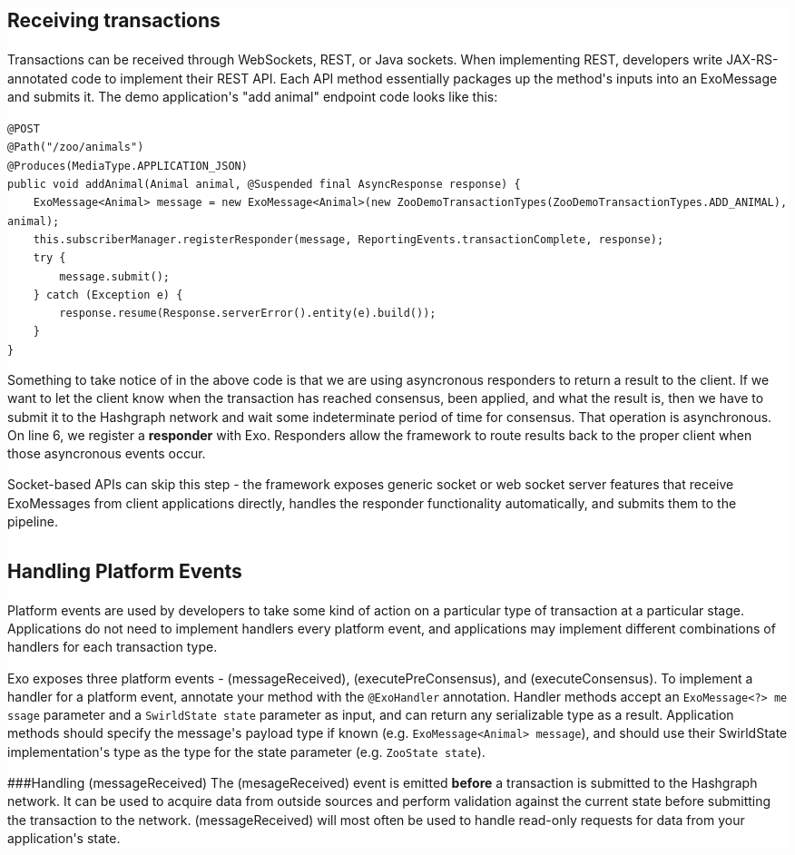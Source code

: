 ## Receiving transactions
Transactions can be received through WebSockets, REST, or Java sockets.  When implementing REST, developers write JAX-RS-annotated code to implement their REST API.  Each API method essentially packages up the method's inputs into an ExoMessage and submits it.  The demo application's "add animal" endpoint code looks like this:

```
@POST
@Path("/zoo/animals")
@Produces(MediaType.APPLICATION_JSON)
public void addAnimal(Animal animal, @Suspended final AsyncResponse response) {
    ExoMessage<Animal> message = new ExoMessage<Animal>(new ZooDemoTransactionTypes(ZooDemoTransactionTypes.ADD_ANIMAL), animal);
    this.subscriberManager.registerResponder(message, ReportingEvents.transactionComplete, response);
    try {
        message.submit();
    } catch (Exception e) {
        response.resume(Response.serverError().entity(e).build());
    }
}
```
Something to take notice of in the above code is that we are using asyncronous responders to return a result to the client.  If we want to let the client know when the transaction has reached consensus, been applied, and what the result is, then we have to submit it to the Hashgraph network and wait some indeterminate period of time for consensus.  That operation is asynchronous.  On line 6, we register a **responder** with Exo.  Responders allow the framework to route results back to the proper client when those asyncronous events occur.

Socket-based APIs can skip this step - the framework exposes generic socket or web socket server features that receive ExoMessages from client applications directly, handles the responder functionality automatically, and submits them to the pipeline.

## Handling Platform Events

Platform events are used by developers to take some kind of action on a particular type of transaction at a particular stage.  Applications do not need to implement handlers every platform event, and applications may implement different combinations of handlers for each transaction type.

Exo exposes three platform events - (messageReceived), (executePreConsensus), and (executeConsensus).  To implement a handler for a platform event, annotate your method with the `@ExoHandler` annotation.  Handler methods accept an `ExoMessage<?> message` parameter and a `SwirldState state` parameter as input, and can return any serializable type as a result.  Application methods should specify the message's payload type if known (e.g. `ExoMessage<Animal> message`), and should use their SwirldState implementation's type as the type for the state parameter (e.g. `ZooState state`).

###Handling (messageReceived)
The (mesageReceived) event is emitted **before** a transaction is submitted to the Hashgraph network.  It can be used to acquire data from outside sources and perform validation against the current state before submitting the transaction to the network.  (messageReceived) will most often be used to handle read-only requests for data from your application's state.
